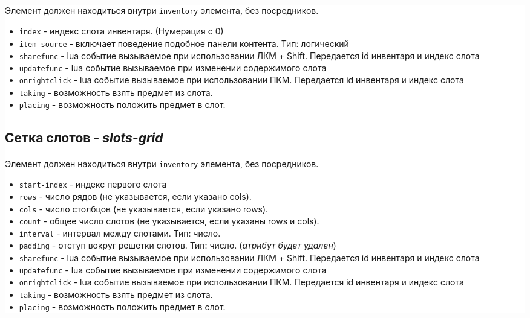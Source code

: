 Элемент должен находиться внутри `inventory` элемента, без посредников.
- `index` - индекс слота инвентаря. (Нумерация с 0)
- `item-source` - включает поведение подобное панели контента. Тип: логический
- `sharefunc` - lua событие вызываемое при использовании ЛКМ + Shift. Передается id инвентаря и индекс слота
- `updatefunc` - lua событие вызываемое при изменении содержимого слота
- `onrightclick` - lua событие вызываемое при использовании ПКМ. Передается id инвентаря и индекс слота
- `taking` - возможность взять предмет из слота.
- `placing` - возможность положить предмет в слот.

## Сетка слотов - *slots-grid*

Элемент должен находиться внутри `inventory` элемента, без посредников.
- `start-index` - индекс первого слота
- `rows` - число рядов (не указывается, если указано cols).
- `cols` - число столбцов (не указывается, если указано rows).
- `count` - общее число слотов (не указывается, если указаны rows и cols). 
- `interval` - интервал между слотами. Тип: число.
- `padding` - отступ вокруг решетки слотов. Тип: число.   (*атрибут будет удален*)
- `sharefunc` - lua событие вызываемое при использовании ЛКМ + Shift. Передается id инвентаря и индекс слота
- `updatefunc` - lua событие вызываемое при изменении содержимого слота
- `onrightclick` - lua событие вызываемое при использовании ПКМ. Передается id инвентаря и индекс слота
- `taking` - возможность взять предмет из слота.
- `placing` - возможность положить предмет в слот.
